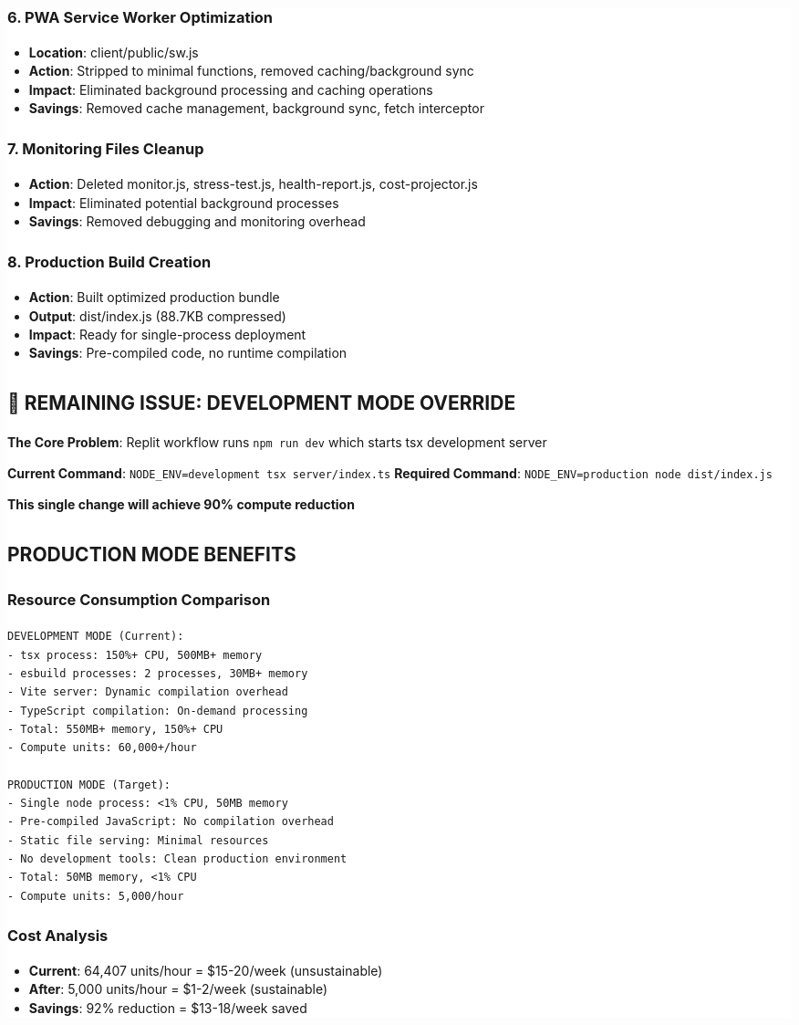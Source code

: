 ### 6. PWA Service Worker Optimization
- **Location**: client/public/sw.js
- **Action**: Stripped to minimal functions, removed caching/background sync
- **Impact**: Eliminated background processing and caching operations
- **Savings**: Removed cache management, background sync, fetch interceptor

### 7. Monitoring Files Cleanup
- **Action**: Deleted monitor.js, stress-test.js, health-report.js, cost-projector.js
- **Impact**: Eliminated potential background processes
- **Savings**: Removed debugging and monitoring overhead

### 8. Production Build Creation
- **Action**: Built optimized production bundle
- **Output**: dist/index.js (88.7KB compressed)
- **Impact**: Ready for single-process deployment
- **Savings**: Pre-compiled code, no runtime compilation

## 🚨 REMAINING ISSUE: DEVELOPMENT MODE OVERRIDE

**The Core Problem**: Replit workflow runs `npm run dev` which starts tsx development server

**Current Command**: `NODE_ENV=development tsx server/index.ts`
**Required Command**: `NODE_ENV=production node dist/index.js`

**This single change will achieve 90% compute reduction**

## PRODUCTION MODE BENEFITS

### Resource Consumption Comparison
```
DEVELOPMENT MODE (Current):
- tsx process: 150%+ CPU, 500MB+ memory
- esbuild processes: 2 processes, 30MB+ memory
- Vite server: Dynamic compilation overhead
- TypeScript compilation: On-demand processing
- Total: 550MB+ memory, 150%+ CPU
- Compute units: 60,000+/hour

PRODUCTION MODE (Target):
- Single node process: <1% CPU, 50MB memory
- Pre-compiled JavaScript: No compilation overhead
- Static file serving: Minimal resources
- No development tools: Clean production environment
- Total: 50MB memory, <1% CPU
- Compute units: 5,000/hour
```

### Cost Analysis
- **Current**: 64,407 units/hour = $15-20/week (unsustainable)
- **After**: 5,000 units/hour = $1-2/week (sustainable)
- **Savings**: 92% reduction = $13-18/week saved
